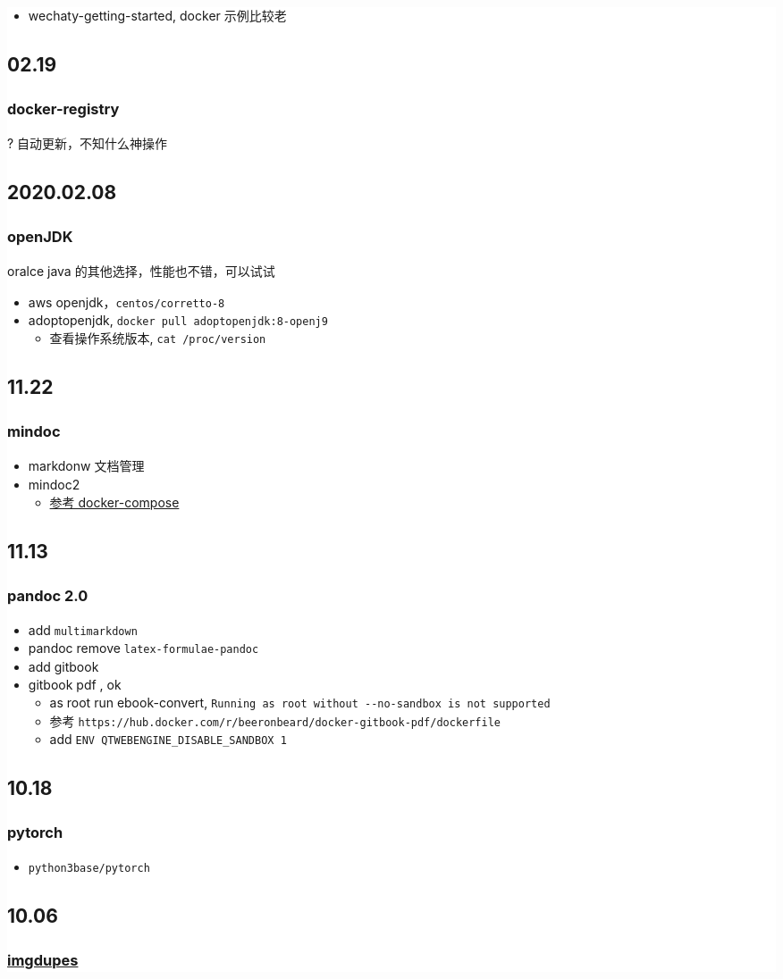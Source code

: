 - wechaty-getting-started, docker 示例比较老

02.19
---

### docker-registry

? 自动更新，不知什么神操作

2020.02.08
---

### openJDK

oralce java 的其他选择，性能也不错，可以试试

- aws openjdk，`centos/corretto-8`
- adoptopenjdk, `docker pull adoptopenjdk:8-openj9`
  - 查看操作系统版本, `cat /proc/version`

11.22
---

### mindoc

- markdonw 文档管理
- mindoc2
  - [参考 docker-compose](https://gitee.com/dreamidea/mindoc-docker-compose)

11.13
---

### pandoc 2.0

- add `multimarkdown`
- pandoc remove `latex-formulae-pandoc`
- add gitbook
- gitbook pdf , ok
  - as root run ebook-convert, `Running as root without --no-sandbox is not supported`
  - 参考 `https://hub.docker.com/r/beeronbeard/docker-gitbook-pdf/dockerfile`
  - add `ENV QTWEBENGINE_DISABLE_SANDBOX 1`

10.18
---

### pytorch

- `python3base/pytorch`

10.06
---

### [imgdupes](https://github.com/knjcode/imgdupes)
